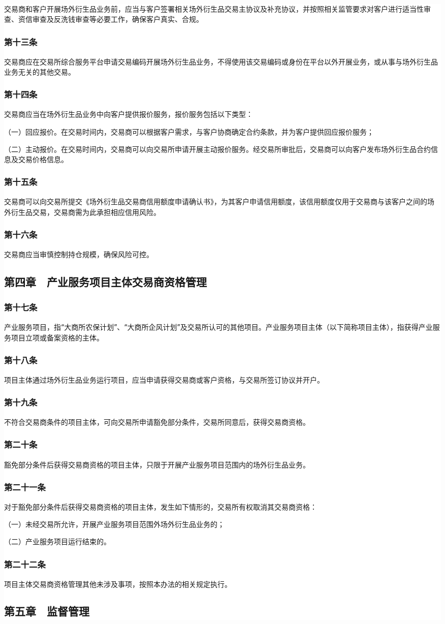 交易商和客户开展场外衍生品业务前，应当与客户签署相关场外衍生品交易主协议及补充协议，并按照相关监管要求对客户进行适当性审查、资信审查及反洗钱审查等必要工作，确保客户真实、合规。

### 第十三条

交易商应在交易所综合服务平台申请交易编码开展场外衍生品业务，不得使用该交易编码或身份在平台以外开展业务，或从事与场外衍生品业务无关的其他交易。

### 第十四条

交易商应当在场外衍生品业务中向客户提供报价服务，报价服务包括以下类型：

（一）回应报价。在交易时间内，交易商可以根据客户需求，与客户协商确定合约条款，并为客户提供回应报价服务；

（二）主动报价。在交易时间内，交易商可以向交易所申请开展主动报价服务。经交易所审批后，交易商可以向客户发布场外衍生品合约信息及交易价格信息。

### 第十五条

交易商可以向交易所提交《场外衍生品交易商信用额度申请确认书》，为其客户申请信用额度，该信用额度仅用于交易商与该客户之间的场外衍生品交易，交易商需为此承担相应信用风险。

### 第十六条

交易商应当审慎控制持仓规模，确保风险可控。

## 第四章　产业服务项目主体交易商资格管理　

### 第十七条

产业服务项目，指“大商所农保计划”、“大商所企风计划”及交易所认可的其他项目。产业服务项目主体（以下简称项目主体），指获得产业服务项目立项或备案资格的主体。

### 第十八条

项目主体通过场外衍生品业务运行项目，应当申请获得交易商或客户资格，与交易所签订协议并开户。

### 第十九条

不符合交易商条件的项目主体，可向交易所申请豁免部分条件，交易所同意后，获得交易商资格。

### 第二十条

豁免部分条件后获得交易商资格的项目主体，只限于开展产业服务项目范围内的场外衍生品业务。

### 第二十一条

对于豁免部分条件后获得交易商资格的项目主体，发生如下情形的，交易所有权取消其交易商资格：

（一）未经交易所允许，开展产业服务项目范围外场外衍生品业务的；

（二）产业服务项目运行结束的。

### 第二十二条

项目主体交易商资格管理其他未涉及事项，按照本办法的相关规定执行。

## 第五章　监督管理　
